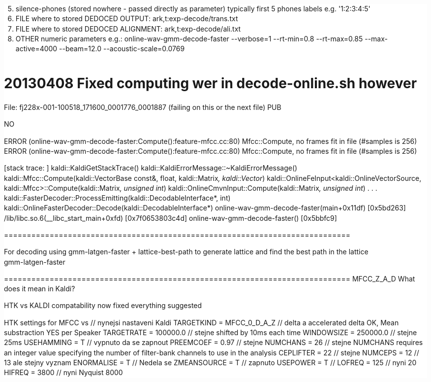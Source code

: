 5) silence-phones (stored nowhere - passed directly as parameter)
    typically first 5 phones labels e.g.
    '1:2:3:4:5'
6) FILE where to stored DEDOCED OUTPUT:
    ark,t:exp-decode/trans.txt
7) FILE where to stored DEDOCED ALIGNMENT:
    ark,t:exp-decode/ali.txt
8) OTHER numeric parameters e.g.: 
    online-wav-gmm-decode-faster --verbose=1 --rt-min=0.8 --rt-max=0.85 --max-active=4000 --beam=12.0 --acoustic-scale=0.0769

20130408 Fixed computing wer in decode-online.sh however 
============================================================================
File: fj228x-001-100518_171600_0001776_0001887 (failing on this or the next file)
PUB

NO

ERROR (online-wav-gmm-decode-faster:Compute():feature-mfcc.cc:80) Mfcc::Compute, no frames fit in file (#samples is 256)
ERROR (online-wav-gmm-decode-faster:Compute():feature-mfcc.cc:80) Mfcc::Compute, no frames fit in file (#samples is 256)

[stack trace: ]
kaldi::KaldiGetStackTrace()
kaldi::KaldiErrorMessage::~KaldiErrorMessage()
kaldi::Mfcc::Compute(kaldi::VectorBase<float> const&, float, kaldi::Matrix<float>*, kaldi::Vector<float>*)
kaldi::OnlineFeInput<kaldi::OnlineVectorSource, kaldi::Mfcc>::Compute(kaldi::Matrix<float>*, unsigned int*)
kaldi::OnlineCmvnInput::Compute(kaldi::Matrix<float>*, unsigned int*)
.
.
.
kaldi::FasterDecoder::ProcessEmitting(kaldi::DecodableInterface*, int)
kaldi::OnlineFasterDecoder::Decode(kaldi::DecodableInterface*)
online-wav-gmm-decode-faster(main+0x11df) [0x5bd263]
/lib/libc.so.6(__libc_start_main+0xfd) [0x7f0653803c4d]
online-wav-gmm-decode-faster() [0x5bbfc9]

============================================================================

For decoding using gmm-latgen-faster + lattice-best-path 
to generate lattice and find the best path in the lattice  
gmm-latgen-faster

============================================================================
MFCC_Z_A_D What does it mean in Kaldi?

HTK vs KALDI compatability now fixed everything suggested


HTK settings for MFCC vs // nynejsi nastaveni Kaldi
TARGETKIND = MFCC_0_D_A_Z    // delta a accelerated delta OK, Mean substraction YES per Speaker 
TARGETRATE = 100000.0          // stejne  shifted by 10ms each time
WINDOWSIZE = 250000.0         // stejne 25ms
USEHAMMING = T                   // vypnuto da se zapnout
PREEMCOEF = 0.97                // stejne
NUMCHANS = 26                     // stejne NUMCHANS requires an integer value specifying the number of filter-bank channels to use in the analysis
CEPLIFTER = 22                      // stejne
NUMCEPS = 12                       // 13 ale stejny vyznam
ENORMALISE = T                    // Nedela se
ZMEANSOURCE = T                // zapnuto 
USEPOWER = T                       // 
LOFREQ = 125                          // nyni 20
HIFREQ = 3800                          // nyni Nyquist 8000
